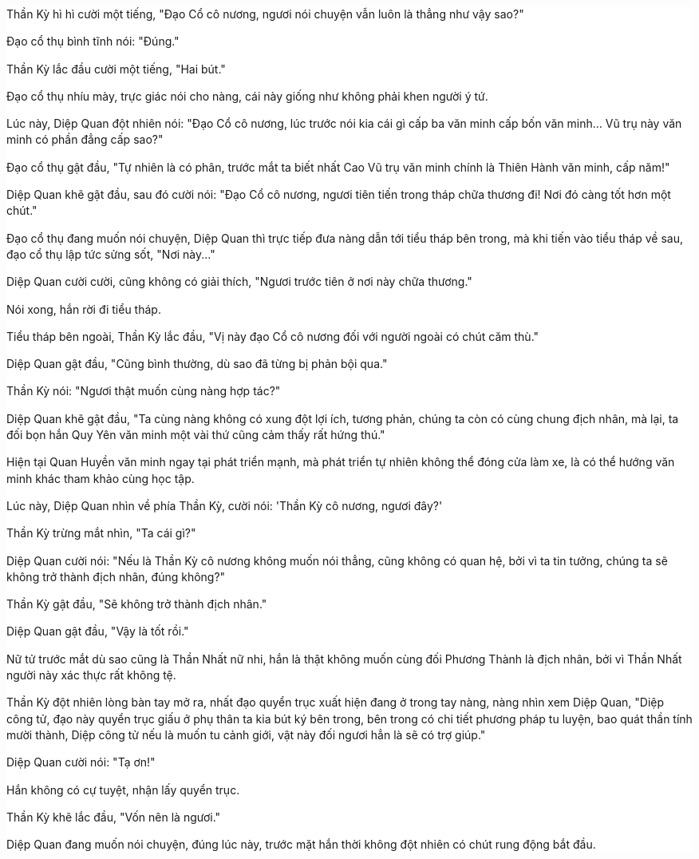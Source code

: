 Thần Kỳ hì hì cười một tiếng, "Đạo Cổ cô nương, ngươi nói chuyện vẫn luôn là thẳng như vậy sao?"

Đạo cổ thụ bình tĩnh nói: "Đúng."

Thần Kỳ lắc đầu cười một tiếng, "Hai bút."

Đạo cổ thụ nhíu mày, trực giác nói cho nàng, cái này giống như không phải khen người ý tứ.

Lúc này, Diệp Quan đột nhiên nói: "Đạo Cổ cô nương, lúc trước nói kia cái gì cấp ba văn minh cấp bốn văn minh... Vũ trụ này văn minh có phần đẳng cấp sao?"

Đạo cổ thụ gật đầu, "Tự nhiên là có phân, trước mắt ta biết nhất Cao Vũ trụ văn minh chính là Thiên Hành văn minh, cấp năm!"

Diệp Quan khẽ gật đầu, sau đó cười nói: "Đạo Cổ cô nương, ngươi tiên tiến trong tháp chữa thương đi! Nơi đó càng tốt hơn một chút."

Đạo cổ thụ đang muốn nói chuyện, Diệp Quan thì trực tiếp đưa nàng dẫn tới tiểu tháp bên trong, mà khi tiến vào tiểu tháp về sau, đạo cổ thụ lập tức sửng sốt, "Nơi này..."

Diệp Quan cười cười, cũng không có giải thích, "Ngươi trước tiên ở nơi này chữa thương."

Nói xong, hắn rời đi tiểu tháp.

Tiểu tháp bên ngoài, Thần Kỳ lắc đầu, "Vị này đạo Cổ cô nương đối với người ngoài có chút căm thù."

Diệp Quan gật đầu, "Cũng bình thường, dù sao đã từng bị phản bội qua."

Thần Kỳ nói: "Ngươi thật muốn cùng nàng hợp tác?"

Diệp Quan khẽ gật đầu, "Ta cùng nàng không có xung đột lợi ích, tương phản, chúng ta còn có cùng chung địch nhân, mà lại, ta đối bọn hắn Quy Yên văn minh một vài thứ cũng cảm thấy rất hứng thú."

Hiện tại Quan Huyền văn minh ngay tại phát triển mạnh, mà phát triển tự nhiên không thể đóng cửa làm xe, là có thể hướng văn minh khác tham khảo cùng học tập.

Lúc này, Diệp Quan nhìn về phía Thần Kỳ, cười nói: 'Thần Kỳ cô nương, ngươi đây?'

Thần Kỳ trừng mắt nhìn, "Ta cái gì?"

Diệp Quan cười nói: "Nếu là Thần Kỳ cô nương không muốn nói thẳng, cũng không có quan hệ, bởi vì ta tin tưởng, chúng ta sẽ không trở thành địch nhân, đúng không?"

Thần Kỳ gật đầu, "Sẽ không trở thành địch nhân."

Diệp Quan gật đầu, "Vậy là tốt rồi."

Nữ tử trước mắt dù sao cũng là Thần Nhất nữ nhi, hắn là thật không muốn cùng đối Phương Thành là địch nhân, bởi vì Thần Nhất người này xác thực rất không tệ.

Thần Kỳ đột nhiên lòng bàn tay mở ra, nhất đạo quyển trục xuất hiện đang ở trong tay nàng, nàng nhìn xem Diệp Quan, "Diệp công tử, đạo này quyển trục giấu ở phụ thân ta kia bút ký bên trong, bên trong có chi tiết phương pháp tu luyện, bao quát thần tính mười thành, Diệp công tử nếu là muốn tu cảnh giới, vật này đối ngươi hẳn là sẽ có trợ giúp."

Diệp Quan cười nói: "Tạ ơn!"

Hắn không có cự tuyệt, nhận lấy quyển trục.

Thần Kỳ khẽ lắc đầu, "Vốn nên là ngươi."

Diệp Quan đang muốn nói chuyện, đúng lúc này, trước mặt hắn thời không đột nhiên có chút rung động bắt đầu.
